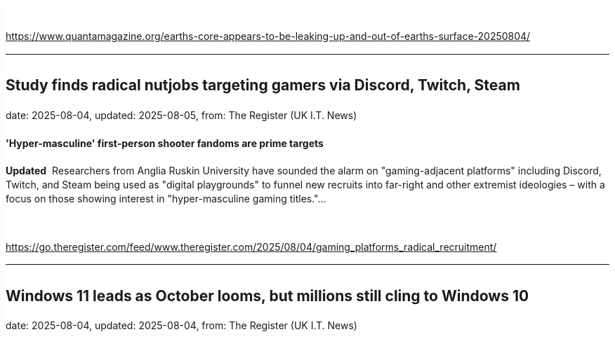 <br> 

<https://www.quantamagazine.org/earths-core-appears-to-be-leaking-up-and-out-of-earths-surface-20250804/>

---

## Study finds radical nutjobs targeting gamers via Discord, Twitch, Steam

date: 2025-08-04, updated: 2025-08-05, from: The Register (UK I.T. News)

<h4>&#39;Hyper-masculine&#39; first-person shooter fandoms are prime targets</h4> <p><strong>Updated</strong>  Researchers from Anglia Ruskin University have sounded the alarm on &#34;gaming-adjacent platforms&#34; including Discord, Twitch, and Steam being used as &#34;digital playgrounds&#34; to funnel new recruits into far-right and other extremist ideologies – with a focus on those showing interest in &#34;hyper-masculine gaming titles.&#34;…</p> <p></p> 

<br> 

<https://go.theregister.com/feed/www.theregister.com/2025/08/04/gaming_platforms_radical_recruitment/>

---

## Windows 11 leads as October looms, but millions still cling to Windows 10

date: 2025-08-04, updated: 2025-08-04, from: The Register (UK I.T. News)

